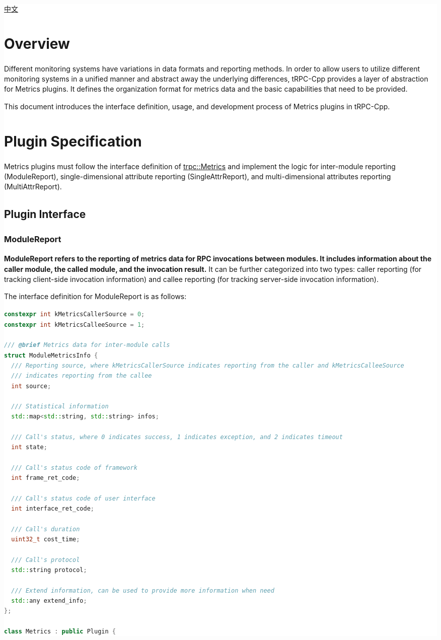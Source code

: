 [中文](../zh/custom_metrics.md)

# Overview

Different monitoring systems have variations in data formats and reporting methods. In order to allow users to utilize different monitoring systems in a unified manner and abstract away the underlying differences, tRPC-Cpp provides a layer of abstraction for Metrics plugins. It defines the organization format for metrics data and the basic capabilities that need to be provided.

This document introduces the interface definition, usage, and development process of Metrics plugins in tRPC-Cpp.

# Plugin Specification

Metrics plugins must follow the interface definition of [trpc::Metrics](../../trpc/metrics/metrics.h) and implement the logic for inter-module reporting (ModuleReport), single-dimensional attribute reporting (SingleAttrReport), and multi-dimensional attributes reporting (MultiAttrReport).

## Plugin Interface

### ModuleReport

**ModuleReport refers to the reporting of metrics data for RPC invocations between modules. It includes information about the caller module, the called module, and the invocation result.** It can be further categorized into two types: caller reporting (for tracking client-side invocation information) and callee reporting (for tracking server-side invocation information).

The interface definition for ModuleReport is as follows:

```cpp
constexpr int kMetricsCallerSource = 0;
constexpr int kMetricsCalleeSource = 1;

/// @brief Metrics data for inter-module calls
struct ModuleMetricsInfo {
  /// Reporting source, where kMetricsCallerSource indicates reporting from the caller and kMetricsCalleeSource
  /// indicates reporting from the callee
  int source;

  /// Statistical information
  std::map<std::string, std::string> infos;

  /// Call's status, where 0 indicates success, 1 indicates exception, and 2 indicates timeout
  int state;

  /// Call's status code of framework
  int frame_ret_code;

  /// Call's status code of user interface
  int interface_ret_code;

  /// Call's duration
  uint32_t cost_time;

  /// Call's protocol
  std::string protocol;

  /// Extend information, can be used to provide more information when need
  std::any extend_info;
};

class Metrics : public Plugin {
```